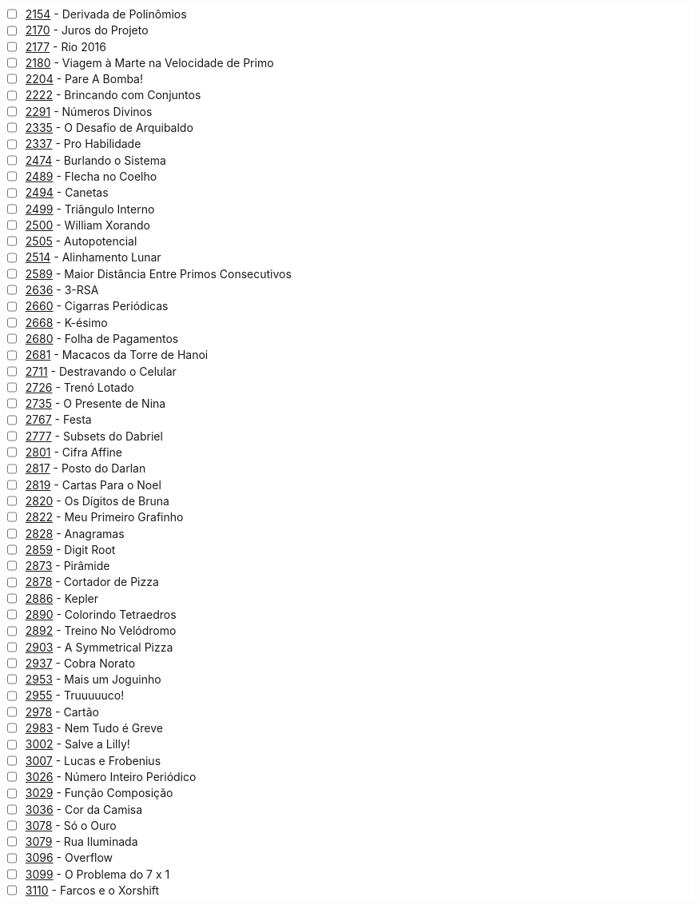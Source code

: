   - [ ]  [2154](https://www.urionlinejudge.com.br/judge/pt/problems/view/2154) - Derivada de Polinômios
  - [ ]  [2170](https://www.urionlinejudge.com.br/judge/pt/problems/view/2170) - Juros do Projeto
  - [ ]  [2177](https://www.urionlinejudge.com.br/judge/pt/problems/view/2177) - Rio 2016
  - [ ]  [2180](https://www.urionlinejudge.com.br/judge/pt/problems/view/2180) - Viagem à Marte na Velocidade de Primo
  - [ ]  [2204](https://www.urionlinejudge.com.br/judge/pt/problems/view/2204) - Pare A Bomba!
  - [ ]  [2222](https://www.urionlinejudge.com.br/judge/pt/problems/view/2222) - Brincando com Conjuntos
  - [ ]  [2291](https://www.urionlinejudge.com.br/judge/pt/problems/view/2291) - Números Divinos
  - [ ]  [2335](https://www.urionlinejudge.com.br/judge/pt/problems/view/2335) - O Desafio de Arquibaldo
  - [ ]  [2337](https://www.urionlinejudge.com.br/judge/pt/problems/view/2337) - Pro Habilidade
  - [ ]  [2474](https://www.urionlinejudge.com.br/judge/pt/problems/view/2474) - Burlando o Sistema
  - [ ]  [2489](https://www.urionlinejudge.com.br/judge/pt/problems/view/2489) - Flecha no Coelho
  - [ ]  [2494](https://www.urionlinejudge.com.br/judge/pt/problems/view/2494) - Canetas
  - [ ]  [2499](https://www.urionlinejudge.com.br/judge/pt/problems/view/2499) - Triângulo Interno
  - [ ]  [2500](https://www.urionlinejudge.com.br/judge/pt/problems/view/2500) - William Xorando
  - [ ]  [2505](https://www.urionlinejudge.com.br/judge/pt/problems/view/2505) - Autopotencial
  - [ ]  [2514](https://www.urionlinejudge.com.br/judge/pt/problems/view/2514) - Alinhamento Lunar
  - [ ]  [2589](https://www.urionlinejudge.com.br/judge/pt/problems/view/2589) - Maior Distância Entre Primos Consecutivos
  - [ ]  [2636](https://www.urionlinejudge.com.br/judge/pt/problems/view/2636) - 3-RSA
  - [ ]  [2660](https://www.urionlinejudge.com.br/judge/pt/problems/view/2660) - Cigarras Periódicas
  - [ ]  [2668](https://www.urionlinejudge.com.br/judge/pt/problems/view/2668) - K-ésimo
  - [ ]  [2680](https://www.urionlinejudge.com.br/judge/pt/problems/view/2680) - Folha de Pagamentos
  - [ ]  [2681](https://www.urionlinejudge.com.br/judge/pt/problems/view/2681) - Macacos da Torre de Hanoi
  - [ ]  [2711](https://www.urionlinejudge.com.br/judge/pt/problems/view/2711) - Destravando o Celular
  - [ ]  [2726](https://www.urionlinejudge.com.br/judge/pt/problems/view/2726) - Trenó Lotado
  - [ ]  [2735](https://www.urionlinejudge.com.br/judge/pt/problems/view/2735) - O Presente de Nina
  - [ ]  [2767](https://www.urionlinejudge.com.br/judge/pt/problems/view/2767) - Festa
  - [ ]  [2777](https://www.urionlinejudge.com.br/judge/pt/problems/view/2777) - Subsets do Dabriel
  - [ ]  [2801](https://www.urionlinejudge.com.br/judge/pt/problems/view/2801) - Cifra Affine
  - [ ]  [2817](https://www.urionlinejudge.com.br/judge/pt/problems/view/2817) - Posto do Darlan
  - [ ]  [2819](https://www.urionlinejudge.com.br/judge/pt/problems/view/2819) - Cartas Para o Noel
  - [ ]  [2820](https://www.urionlinejudge.com.br/judge/pt/problems/view/2820) - Os Dígitos de Bruna
  - [ ]  [2822](https://www.urionlinejudge.com.br/judge/pt/problems/view/2822) - Meu Primeiro Grafinho
  - [ ]  [2828](https://www.urionlinejudge.com.br/judge/pt/problems/view/2828) - Anagramas
  - [ ]  [2859](https://www.urionlinejudge.com.br/judge/pt/problems/view/2859) - Digit Root
  - [ ]  [2873](https://www.urionlinejudge.com.br/judge/pt/problems/view/2873) - Pirâmide
  - [ ]  [2878](https://www.urionlinejudge.com.br/judge/pt/problems/view/2878) - Cortador de Pizza
  - [ ]  [2886](https://www.urionlinejudge.com.br/judge/pt/problems/view/2886) - Kepler
  - [ ]  [2890](https://www.urionlinejudge.com.br/judge/pt/problems/view/2890) - Colorindo Tetraedros
  - [ ]  [2892](https://www.urionlinejudge.com.br/judge/pt/problems/view/2892) - Treino No Velódromo
  - [ ]  [2903](https://www.urionlinejudge.com.br/judge/pt/problems/view/2903) - A Symmetrical Pizza
  - [ ]  [2937](https://www.urionlinejudge.com.br/judge/pt/problems/view/2937) - Cobra Norato
  - [ ]  [2953](https://www.urionlinejudge.com.br/judge/pt/problems/view/2953) - Mais um Joguinho
  - [ ]  [2955](https://www.urionlinejudge.com.br/judge/pt/problems/view/2955) - Truuuuuco!
  - [ ]  [2978](https://www.urionlinejudge.com.br/judge/pt/problems/view/2978) - Cartão
  - [ ]  [2983](https://www.urionlinejudge.com.br/judge/pt/problems/view/2983) - Nem Tudo é Greve
  - [ ]  [3002](https://www.urionlinejudge.com.br/judge/pt/problems/view/3002) - Salve a Lilly!
  - [ ]  [3007](https://www.urionlinejudge.com.br/judge/pt/problems/view/3007) - Lucas e Frobenius
  - [ ]  [3026](https://www.urionlinejudge.com.br/judge/pt/problems/view/3026) - Número Inteiro Periódico
  - [ ]  [3029](https://www.urionlinejudge.com.br/judge/pt/problems/view/3029) - Função Composição
  - [ ]  [3036](https://www.urionlinejudge.com.br/judge/pt/problems/view/3036) - Cor da Camisa
  - [ ]  [3078](https://www.urionlinejudge.com.br/judge/pt/problems/view/3078) - Só o Ouro
  - [ ]  [3079](https://www.urionlinejudge.com.br/judge/pt/problems/view/3079) - Rua Iluminada
  - [ ]  [3096](https://www.urionlinejudge.com.br/judge/pt/problems/view/3096) - Overflow
  - [ ]  [3099](https://www.urionlinejudge.com.br/judge/pt/problems/view/3099) - O Problema do 7 x 1
  - [ ]  [3110](https://www.urionlinejudge.com.br/judge/pt/problems/view/3110) - Farcos e o Xorshift